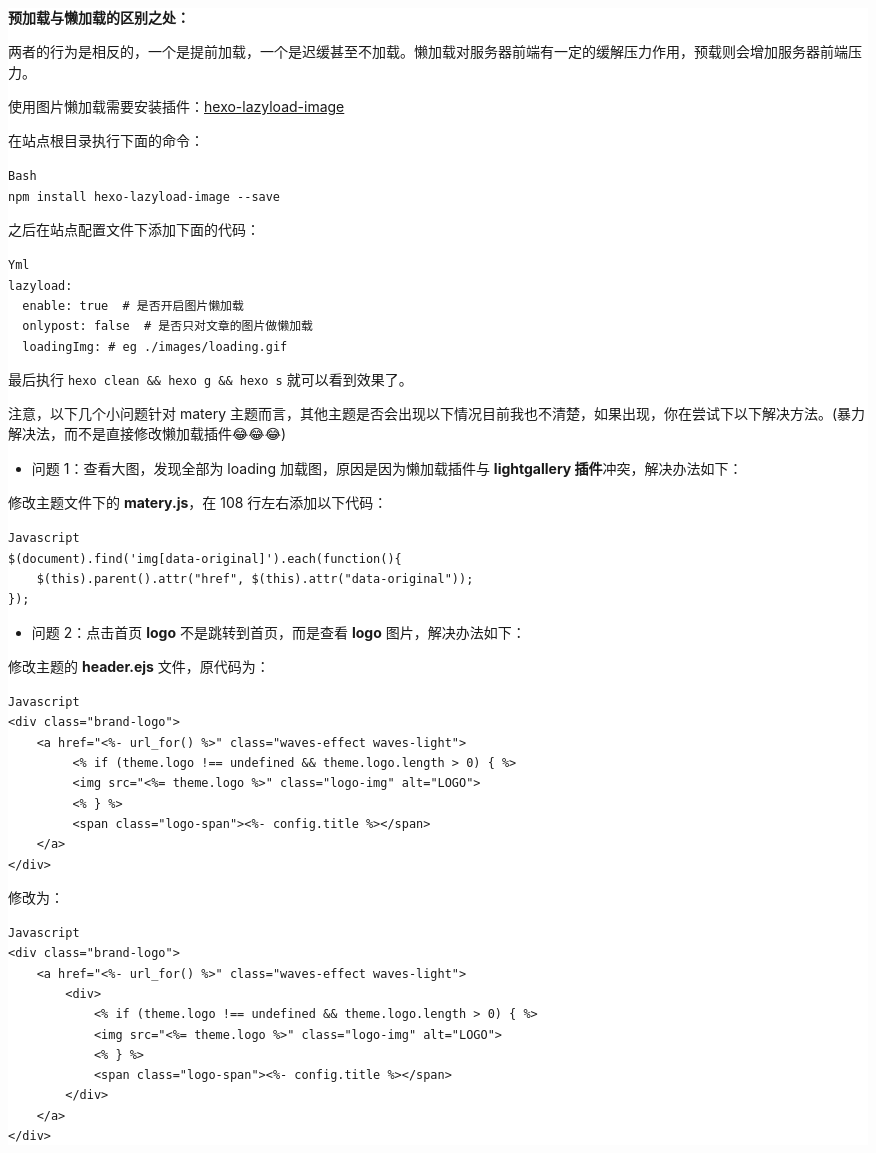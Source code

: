 **预加载与懒加载的区别之处：**

两者的行为是相反的，一个是提前加载，一个是迟缓甚至不加载。懒加载对服务器前端有一定的缓解压力作用，预载则会增加服务器前端压力。

使用图片懒加载需要安装插件：[hexo-lazyload-image](https://github.com/Troy-Yang/hexo-lazyload-image)

在站点根目录执行下面的命令：

```
Bash
npm install hexo-lazyload-image --save
```

之后在站点配置文件下添加下面的代码：

```
Yml
lazyload:
  enable: true  # 是否开启图片懒加载
  onlypost: false  # 是否只对文章的图片做懒加载
  loadingImg: # eg ./images/loading.gif
```

最后执行 `hexo clean && hexo g && hexo s` 就可以看到效果了。

注意，以下几个小问题针对 matery 主题而言，其他主题是否会出现以下情况目前我也不清楚，如果出现，你在尝试下以下解决方法。(暴力解决法，而不是直接修改懒加载插件😂😂😂)

- 问题 1：查看大图，发现全部为 loading 加载图，原因是因为懒加载插件与 **lightgallery 插件**冲突，解决办法如下：

修改主题文件下的 **matery.js**，在 108 行左右添加以下代码：

```
Javascript
$(document).find('img[data-original]').each(function(){
    $(this).parent().attr("href", $(this).attr("data-original"));
});
```

- 问题 2：点击首页 **logo** 不是跳转到首页，而是查看 **logo** 图片，解决办法如下：

修改主题的 **header.ejs** 文件，原代码为：

```
Javascript
<div class="brand-logo">
    <a href="<%- url_for() %>" class="waves-effect waves-light">
         <% if (theme.logo !== undefined && theme.logo.length > 0) { %>
         <img src="<%= theme.logo %>" class="logo-img" alt="LOGO">
         <% } %>
         <span class="logo-span"><%- config.title %></span>
    </a>
</div>
```

修改为：

```
Javascript
<div class="brand-logo">
    <a href="<%- url_for() %>" class="waves-effect waves-light">
        <div>
            <% if (theme.logo !== undefined && theme.logo.length > 0) { %>
            <img src="<%= theme.logo %>" class="logo-img" alt="LOGO">
            <% } %>
            <span class="logo-span"><%- config.title %></span>
        </div>
    </a>
</div>
```
